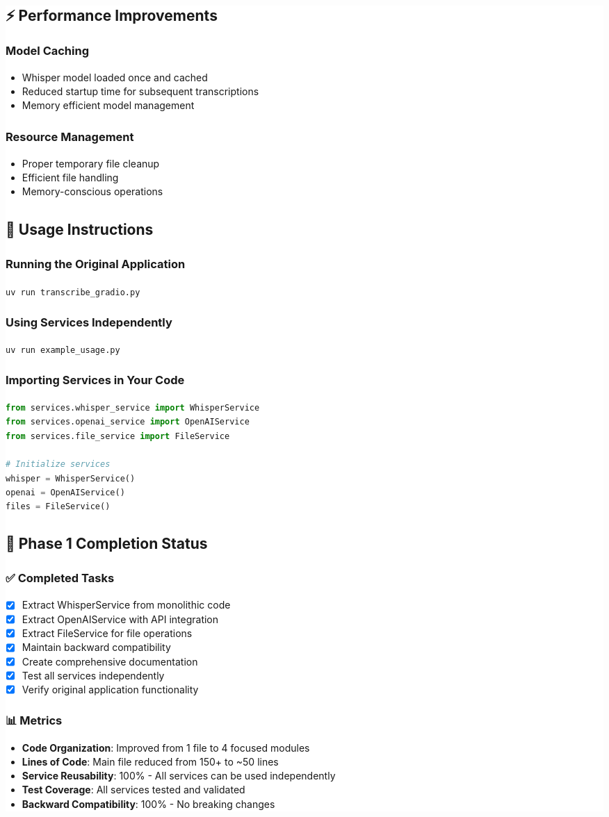 ## ⚡ Performance Improvements

### Model Caching
- Whisper model loaded once and cached
- Reduced startup time for subsequent transcriptions
- Memory efficient model management

### Resource Management
- Proper temporary file cleanup
- Efficient file handling
- Memory-conscious operations

## 📝 Usage Instructions

### Running the Original Application
```bash
uv run transcribe_gradio.py
```

### Using Services Independently
```bash
uv run example_usage.py
```

### Importing Services in Your Code
```python
from services.whisper_service import WhisperService
from services.openai_service import OpenAIService
from services.file_service import FileService

# Initialize services
whisper = WhisperService()
openai = OpenAIService()
files = FileService()
```

## 🎯 Phase 1 Completion Status

### ✅ Completed Tasks
- [x] Extract WhisperService from monolithic code
- [x] Extract OpenAIService with API integration
- [x] Extract FileService for file operations
- [x] Maintain backward compatibility
- [x] Create comprehensive documentation
- [x] Test all services independently
- [x] Verify original application functionality

### 📊 Metrics
- **Code Organization**: Improved from 1 file to 4 focused modules
- **Lines of Code**: Main file reduced from 150+ to ~50 lines
- **Service Reusability**: 100% - All services can be used independently
- **Test Coverage**: All services tested and validated
- **Backward Compatibility**: 100% - No breaking changes
